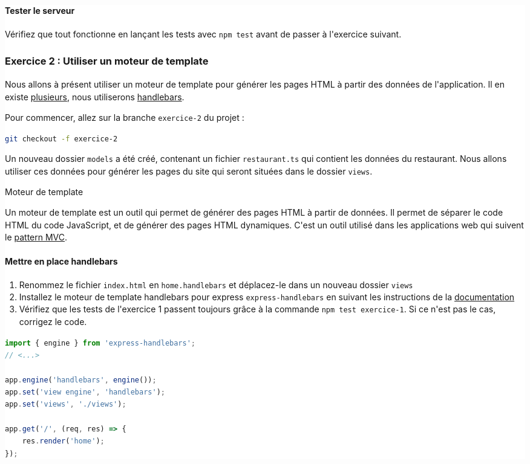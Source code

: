 #### Tester le serveur

Vérifiez que tout fonctionne en lançant les tests avec `npm test` avant de passer à l'exercice suivant.

<div id="exercice-2"></div>

### Exercice 2 : Utiliser un moteur de template

Nous allons à présent utiliser un moteur de template pour générer les pages HTML à partir des données de l'application. Il en existe [plusieurs](https://expressjs.com/fr/resources/template-engines.html), nous utiliserons [handlebars](https://handlebarsjs.com/).

Pour commencer, allez sur la branche `exercice-2` du projet :

```bash
git checkout -f exercice-2
```

Un nouveau dossier `models` a été créé, contenant un fichier `restaurant.ts` qui contient les données du restaurant. Nous allons utiliser ces données pour générer les pages du site qui seront situées dans le dossier `views`.

<Message>
<div slot='title'>Moteur de template</div>

Un moteur de template est un outil qui permet de générer des pages HTML à partir de données. Il permet de séparer le code HTML du code JavaScript, et de générer des pages HTML dynamiques. C'est un outil utilisé dans les applications web qui suivent le [pattern MVC](https://fr.wikipedia.org/wiki/Mod%C3%A8le-vue-contr%C3%B4leur).

</Message>

#### Mettre en place handlebars

1. Renommez le fichier `index.html` en `home.handlebars` et déplacez-le dans un nouveau dossier `views`
1. Installez le moteur de template handlebars pour express `express-handlebars` en suivant les instructions de la [documentation](https://github.com/express-handlebars/express-handlebars#installation)
1. Vérifiez que les tests de l'exercice 1 passent toujours grâce à la commande `npm test exercice-1`. Si ce n'est pas le cas, corrigez le code.

<Solution showAnyway>

```typescript
import { engine } from 'express-handlebars';
// <...>

app.engine('handlebars', engine());
app.set('view engine', 'handlebars');
app.set('views', './views');

app.get('/', (req, res) => {
	res.render('home');
});
```
